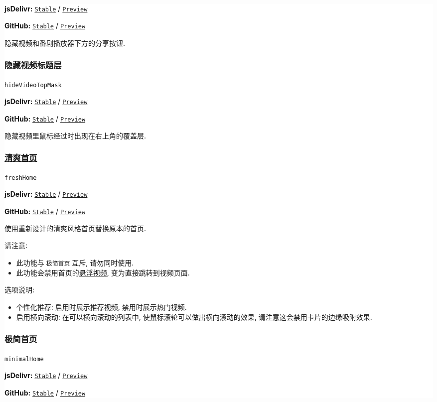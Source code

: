 **jsDelivr:** [`Stable`](https://cdn.jsdelivr.net/gh/the1812/Bilibili-Evolved@master/registry/dist/components/style/hide/video/share.js) / [`Preview`](https://cdn.jsdelivr.net/gh/the1812/Bilibili-Evolved@preview/registry/dist/components/style/hide/video/share.js)

**GitHub:** [`Stable`](https://raw.githubusercontent.com/the1812/Bilibili-Evolved/master/registry/dist/components/style/hide/video/share.js) / [`Preview`](https://raw.githubusercontent.com/the1812/Bilibili-Evolved/preview/registry/dist/components/style/hide/video/share.js)

隐藏视频和番剧播放器下方的分享按钮.

### [隐藏视频标题层](../../registry/dist/components/style/hide/video/top-mask.js)
`hideVideoTopMask`

**jsDelivr:** [`Stable`](https://cdn.jsdelivr.net/gh/the1812/Bilibili-Evolved@master/registry/dist/components/style/hide/video/top-mask.js) / [`Preview`](https://cdn.jsdelivr.net/gh/the1812/Bilibili-Evolved@preview/registry/dist/components/style/hide/video/top-mask.js)

**GitHub:** [`Stable`](https://raw.githubusercontent.com/the1812/Bilibili-Evolved/master/registry/dist/components/style/hide/video/top-mask.js) / [`Preview`](https://raw.githubusercontent.com/the1812/Bilibili-Evolved/preview/registry/dist/components/style/hide/video/top-mask.js)

隐藏视频里鼠标经过时出现在右上角的覆盖层.

### [清爽首页](../../registry/dist/components/style/home-redesign/fresh.js)
`freshHome`

**jsDelivr:** [`Stable`](https://cdn.jsdelivr.net/gh/the1812/Bilibili-Evolved@master/registry/dist/components/style/home-redesign/fresh.js) / [`Preview`](https://cdn.jsdelivr.net/gh/the1812/Bilibili-Evolved@preview/registry/dist/components/style/home-redesign/fresh.js)

**GitHub:** [`Stable`](https://raw.githubusercontent.com/the1812/Bilibili-Evolved/master/registry/dist/components/style/home-redesign/fresh.js) / [`Preview`](https://raw.githubusercontent.com/the1812/Bilibili-Evolved/preview/registry/dist/components/style/home-redesign/fresh.js)

使用重新设计的清爽风格首页替换原本的首页.

请注意:
- 此功能与 `极简首页` 互斥, 请勿同时使用.
- 此功能会禁用首页的[悬浮视频](https://github.com/the1812/Bilibili-Evolved/discussions/4404), 变为直接跳转到视频页面.

选项说明:
- 个性化推荐: 启用时展示推荐视频, 禁用时展示热门视频.
- 启用横向滚动: 在可以横向滚动的列表中, 使鼠标滚轮可以做出横向滚动的效果, 请注意这会禁用卡片的边缘吸附效果.

### [极简首页](../../registry/dist/components/style/home-redesign/minimal.js)
`minimalHome`

**jsDelivr:** [`Stable`](https://cdn.jsdelivr.net/gh/the1812/Bilibili-Evolved@master/registry/dist/components/style/home-redesign/minimal.js) / [`Preview`](https://cdn.jsdelivr.net/gh/the1812/Bilibili-Evolved@preview/registry/dist/components/style/home-redesign/minimal.js)

**GitHub:** [`Stable`](https://raw.githubusercontent.com/the1812/Bilibili-Evolved/master/registry/dist/components/style/home-redesign/minimal.js) / [`Preview`](https://raw.githubusercontent.com/the1812/Bilibili-Evolved/preview/registry/dist/components/style/home-redesign/minimal.js)
